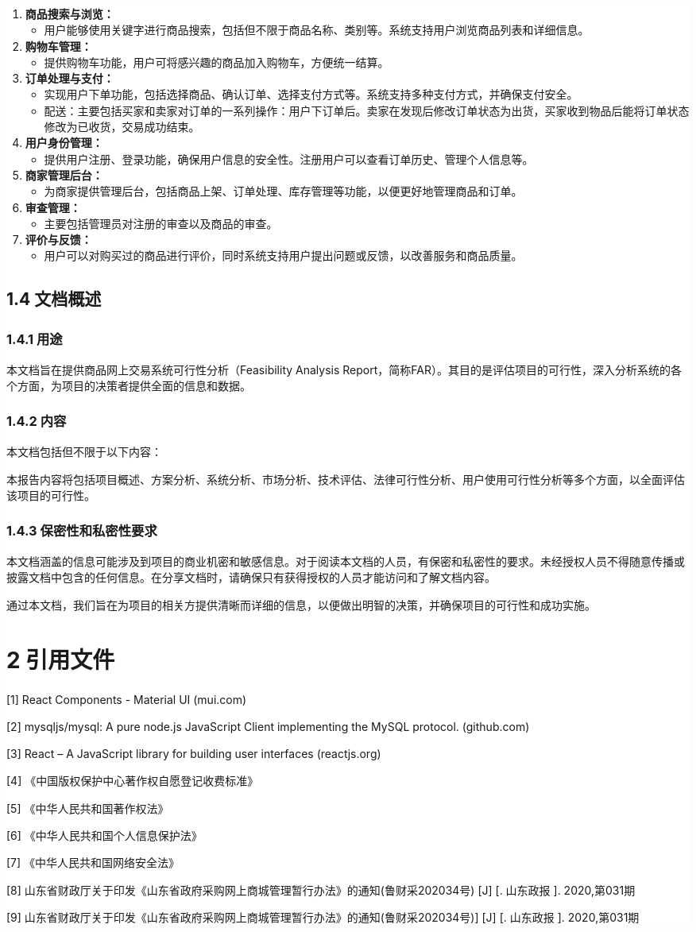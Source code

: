 1. **商品搜索与浏览：**
   - 用户能够使用关键字进行商品搜索，包括但不限于商品名称、类别等。系统支持用户浏览商品列表和详细信息。
2. **购物车管理：**
   - 提供购物车功能，用户可将感兴趣的商品加入购物车，方便统一结算。
3. **订单处理与支付：**
   - 实现用户下单功能，包括选择商品、确认订单、选择支付方式等。系统支持多种支付方式，并确保支付安全。
   - 配送：主要包括买家和卖家对订单的一系列操作：用户下订单后。卖家在发现后修改订单状态为出货，买家收到物品后能将订单状态修改为已收货，交易成功结束。
4. **用户身份管理：**
   - 提供用户注册、登录功能，确保用户信息的安全性。注册用户可以查看订单历史、管理个人信息等。
5. **商家管理后台：**
   - 为商家提供管理后台，包括商品上架、订单处理、库存管理等功能，以便更好地管理商品和订单。
6. **审查管理：**
   - 主要包括管理员对注册的审查以及商品的审查。
7. **评价与反馈：**
   - 用户可以对购买过的商品进行评价，同时系统支持用户提出问题或反馈，以改善服务和商品质量。

## 1.4 文档概述

### 1.4.1 用途

本文档旨在提供商品网上交易系统可行性分析（Feasibility Analysis Report，简称FAR）。其目的是评估项目的可行性，深入分析系统的各个方面，为项目的决策者提供全面的信息和数据。

### 1.4.2 内容

本文档包括但不限于以下内容：

本报告内容将包括项目概述、方案分析、系统分析、市场分析、技术评估、法律可行性分析、用户使用可行性分析等多个方面，以全面评估该项目的可行性。

### 1.4.3 保密性和私密性要求

本文档涵盖的信息可能涉及到项目的商业机密和敏感信息。对于阅读本文档的人员，有保密和私密性的要求。未经授权人员不得随意传播或披露文档中包含的任何信息。在分享文档时，请确保只有获得授权的人员才能访问和了解文档内容。

通过本文档，我们旨在为项目的相关方提供清晰而详细的信息，以便做出明智的决策，并确保项目的可行性和成功实施。

# 2 引用文件

[1] React Components - Material UI (mui.com)

[2] mysqljs/mysql: A pure node.js JavaScript Client implementing the MySQL protocol. (github.com)

[3] React – A JavaScript library for building user interfaces (reactjs.org)

[4] 《中国版权保护中心著作权自愿登记收费标准》

[5] 《中华人民共和国著作权法》

[6] 《中华人民共和国个人信息保护法》

[7] 《中华人民共和国网络安全法》

[8]  山东省财政厅关于印发《山东省政府采购网上商城管理暂行办法》的通知(鲁财采202034号) [J] [. 山东政报 ]. 2020,第031期

[9]  山东省财政厅关于印发《山东省政府采购网上商城管理暂行办法》的通知(鲁财采202034号)] [J] [. 山东政报 ]. 2020,第031期
